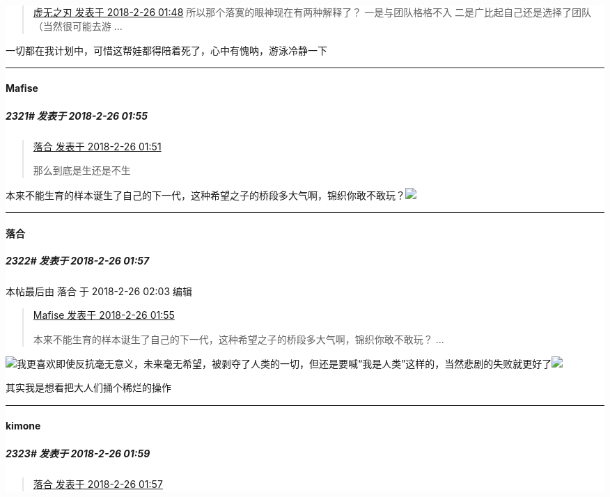 
<blockquote><a href="httphttps://bbs.saraba1st.com/2b/forum.php?mod=redirect&amp;goto=findpost&amp;pid=38670678&amp;ptid=1583829" target="_blank">虚无之刃 发表于 2018-2-26 01:48</a>
所以那个落寞的眼神现在有两种解释了？
一是与团队格格不入
二是广比起自己还是选择了团队（当然很可能去游 ...</blockquote>
一切都在我计划中，可惜这帮娃都得陪着死了，心中有愧呐，游泳冷静一下







-----

####  Mafise  
##### 2321#       发表于 2018-2-26 01:55



<blockquote><a href="httphttps://bbs.saraba1st.com/2b/forum.php?mod=redirect&amp;goto=findpost&amp;pid=38670687&amp;ptid=1583829" target="_blank">落合 发表于 2018-2-26 01:51</a>

那么到底是生还是不生</blockquote>
本来不能生育的样本诞生了自己的下一代，这种希望之子的桥段多大气啊，锦织你敢不敢玩？<img src="https://static.saraba1st.com/image/smiley/face2017/043.png" referrerpolicy="no-referrer">







-----

####  落合  
##### 2322#       发表于 2018-2-26 01:57



 本帖最后由 落合 于 2018-2-26 02:03 编辑 
<blockquote><a href="httphttps://bbs.saraba1st.com/2b/forum.php?mod=redirect&amp;goto=findpost&amp;pid=38670699&amp;ptid=1583829" target="_blank">Mafise 发表于 2018-2-26 01:55</a>

本来不能生育的样本诞生了自己的下一代，这种希望之子的桥段多大气啊，锦织你敢不敢玩？ ...</blockquote>
<img src="https://static.saraba1st.com/image/smiley/face2017/009.gif" referrerpolicy="no-referrer">我更喜欢即使反抗毫无意义，未来毫无希望，被剥夺了人类的一切，但还是要喊“我是人类”这样的，当然悲剧的失败就更好了<img src="https://static.saraba1st.com/image/smiley/face2017/037.png" referrerpolicy="no-referrer">


其实我是想看把大人们捅个稀烂的操作







-----

####  kimone  
##### 2323#       发表于 2018-2-26 01:59



<blockquote><a href="httphttps://bbs.saraba1st.com/2b/forum.php?mod=redirect&amp;goto=findpost&amp;pid=38670706&amp;ptid=1583829" target="_blank">落合 发表于 2018-2-26 01:57</a>
